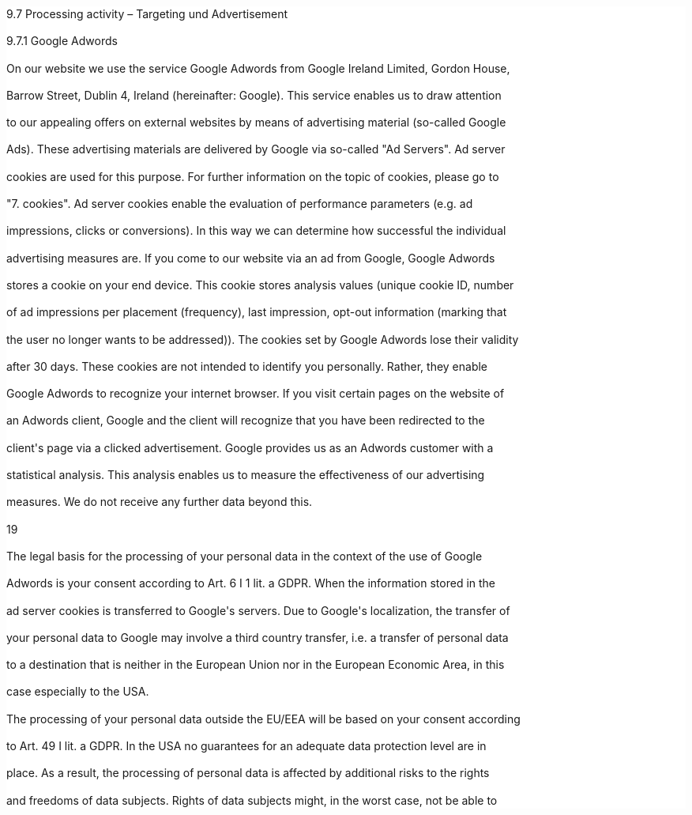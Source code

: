 

9.7 Processing activity – Targeting und Advertisement



9.7.1 Google Adwords



On our website we use the service Google Adwords from Google Ireland Limited, Gordon House,

Barrow Street, Dublin 4, Ireland (hereinafter: Google). This service enables us to draw attention

to our appealing offers on external websites by means of advertising material (so-called Google

Ads). These advertising materials are delivered by Google via so-called "Ad Servers". Ad server

cookies are used for this purpose. For further information on the topic of cookies, please go to

"7. cookies". Ad server cookies enable the evaluation of performance parameters (e.g. ad

impressions, clicks or conversions). In this way we can determine how successful the individual

advertising measures are. If you come to our website via an ad from Google, Google Adwords

stores a cookie on your end device. This cookie stores analysis values (unique cookie ID, number

of ad impressions per placement (frequency), last impression, opt-out information (marking that

the user no longer wants to be addressed)). The cookies set by Google Adwords lose their validity

after 30 days. These cookies are not intended to identify you personally. Rather, they enable

Google Adwords to recognize your internet browser. If you visit certain pages on the website of

an Adwords client, Google and the client will recognize that you have been redirected to the

client's page via a clicked advertisement. Google provides us as an Adwords customer with a

statistical analysis. This analysis enables us to measure the effectiveness of our advertising

measures. We do not receive any further data beyond this.

19



The legal basis for the processing of your personal data in the context of the use of Google

Adwords is your consent according to Art. 6 I 1 lit. a GDPR. When the information stored in the

ad server cookies is transferred to Google's servers. Due to Google's localization, the transfer of

your personal data to Google may involve a third country transfer, i.e. a transfer of personal data

to a destination that is neither in the European Union nor in the European Economic Area, in this

case especially to the USA.



The processing of your personal data outside the EU/EEA will be based on your consent according

to Art. 49 I lit. a GDPR. In the USA no guarantees for an adequate data protection level are in

place. As a result, the processing of personal data is affected by additional risks to the rights

and freedoms of data subjects. Rights of data subjects might, in the worst case, not be able to
